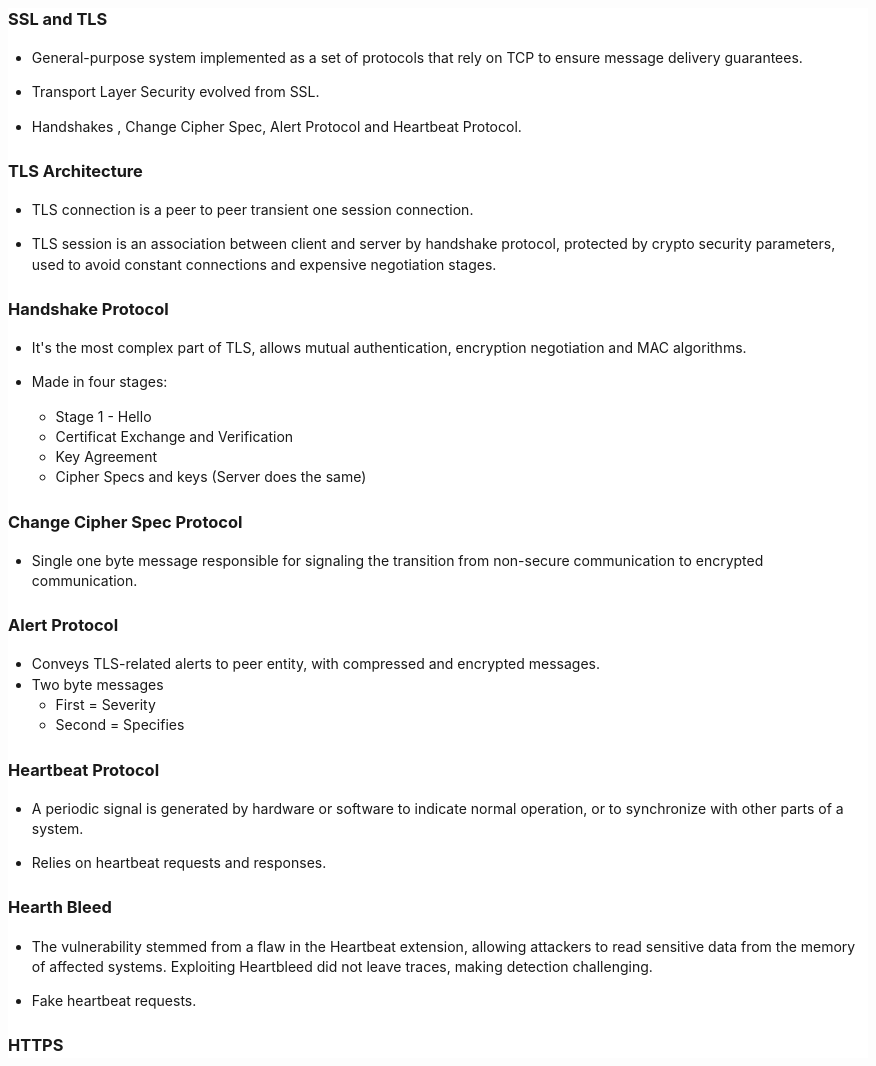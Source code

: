 ### SSL and TLS

- General-purpose system implemented as a set of protocols that rely on TCP to ensure message delivery guarantees.

- Transport Layer Security evolved from SSL.

- Handshakes , Change Cipher Spec, Alert Protocol and Heartbeat Protocol.

### TLS Architecture

- TLS connection is a peer to peer transient one session connection.

- TLS session is an association between client and server by handshake protocol, protected by crypto security parameters, used to avoid constant connections and expensive negotiation stages.

### Handshake Protocol

- It's the most complex part of TLS, allows mutual authentication, encryption negotiation and MAC algorithms.

- Made in four stages:
  - Stage 1 - Hello
  - Certificat Exchange and Verification
  - Key Agreement
  - Cipher Specs and keys (Server does the same)

### Change Cipher Spec Protocol

- Single one byte message  responsible for signaling the transition from non-secure communication to encrypted communication.

### Alert Protocol

- Conveys TLS-related alerts to peer entity, with compressed and encrypted messages.
- Two byte messages
  - First = Severity
  - Second = Specifies

### Heartbeat Protocol

- A periodic signal is generated by hardware or software to indicate normal operation, or to synchronize with other parts of a system.

- Relies on heartbeat requests and responses.

### Hearth Bleed

- The vulnerability stemmed from a flaw in the Heartbeat extension, allowing attackers to read sensitive data from the memory of affected systems. Exploiting Heartbleed did not leave traces, making detection challenging.

- Fake heartbeat requests.

### HTTPS
